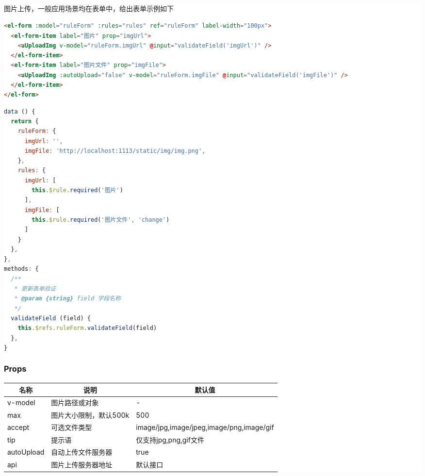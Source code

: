 图片上传，一般应用场景均在表单中，给出表单示例如下

```html
<el-form :model="ruleForm" :rules="rules" ref="ruleForm" label-width="100px">
  <el-form-item label="图片" prop="imgUrl">
    <uUploadImg v-model="ruleForm.imgUrl" @input="validateField('imgUrl')" />
  </el-form-item>
  <el-form-item label="图片文件" prop="imgFile">
    <uUploadImg :autoUpload="false" v-model="ruleForm.imgFile" @input="validateField('imgFile')" />
  </el-form-item>
</el-form>
```

```js
data () {
  return {
    ruleForm: {
      imgUrl: '',
      imgFile: 'http://localhost:1113/static/img/img.png',
    },
    rules: {
      imgUrl: [
        this.$rule.required('图片')
      ],
      imgFile: [
        this.$rule.required('图片文件', 'change')
      ]
    }
  },
},
methods: {
  /**
   * 更新表单验证
   * @param {string} field 字段名称
   */
  validateField (field) {
    this.$refs.ruleForm.validateField(field)
  },
}
```
### Props

|名称|说明|默认值|
|---|---|---|
|v-model|图片路径或对象|-|
|max|图片大小限制，默认500k|500|
|accept|可选文件类型|image/jpg,image/jpeg,image/png,image/gif|
|tip|提示语|仅支持jpg,png,gif文件|
|autoUpload|自动上传文件服务器|true|
|api|图片上传服务器地址|默认接口|
